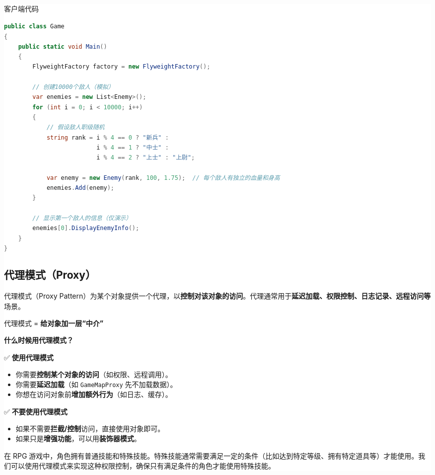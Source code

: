 客户端代码
```c#
public class Game
{
    public static void Main()
    {
        FlyweightFactory factory = new FlyweightFactory();

        // 创建10000个敌人（模拟）
        var enemies = new List<Enemy>();
        for (int i = 0; i < 10000; i++)
        {
            // 假设敌人职级随机
            string rank = i % 4 == 0 ? "新兵" :
                          i % 4 == 1 ? "中士" :
                          i % 4 == 2 ? "上士" : "上尉";
            
            var enemy = new Enemy(rank, 100, 1.75);  // 每个敌人有独立的血量和身高
            enemies.Add(enemy);
        }

        // 显示第一个敌人的信息（仅演示）
        enemies[0].DisplayEnemyInfo();
    }
}

```







## 代理模式（Proxy）


代理模式（Proxy Pattern）为某个对象提供一个代理，以**控制对该对象的访问**。代理通常用于**延迟加载、权限控制、日志记录、远程访问等**场景。

代理模式 = **给对象加一层“中介”**


**什么时候用代理模式？**

✅ **使用代理模式**

- 你需要**控制某个对象的访问**（如权限、远程调用）。
- 你需要**延迟加载**（如 `GameMapProxy` 先不加载数据）。
- 你想在访问对象前**增加额外行为**（如日志、缓存）。

✅ **不要使用代理模式**

- 如果不需要**拦截/控制**访问，直接使用对象即可。
- 如果只是**增强功能**，可以用**装饰器模式**。


在 RPG 游戏中，角色拥有普通技能和特殊技能。特殊技能通常需要满足一定的条件（比如达到特定等级、拥有特定道具等）才能使用。我们可以使用代理模式来实现这种权限控制，确保只有满足条件的角色才能使用特殊技能。
